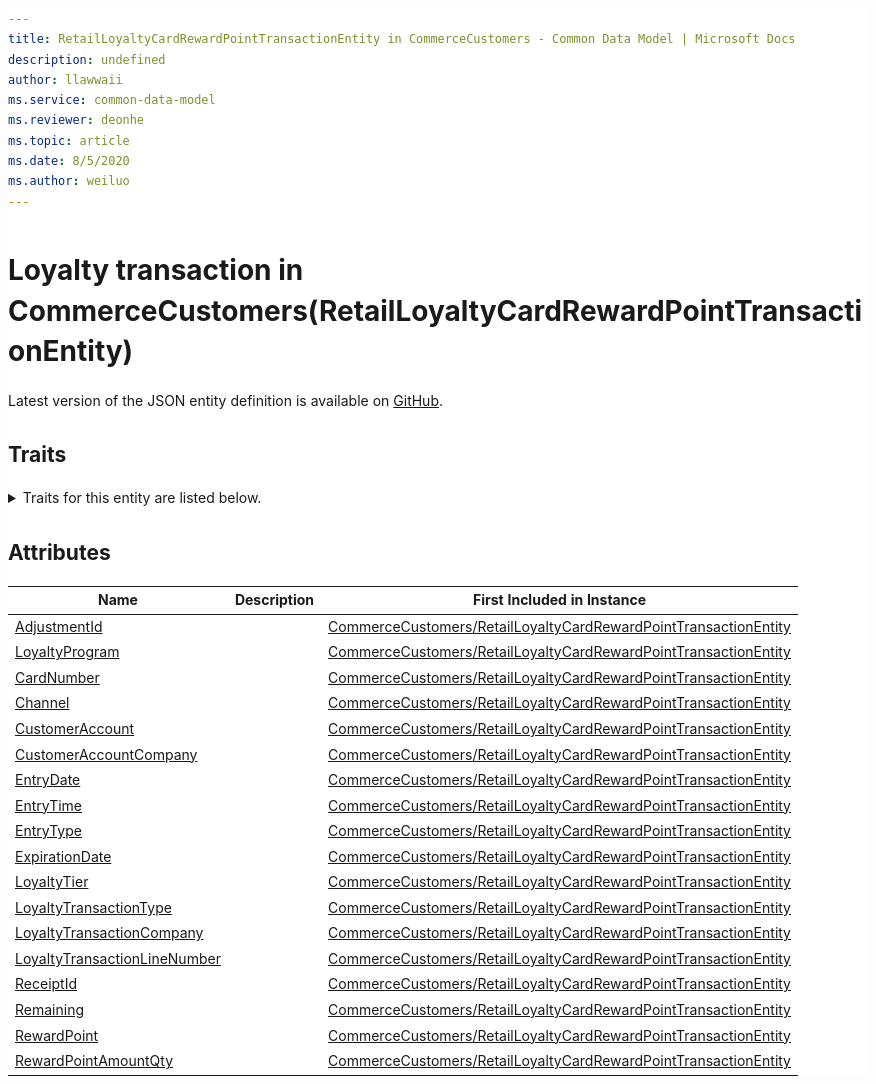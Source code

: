 ```yaml
---
title: RetailLoyaltyCardRewardPointTransactionEntity in CommerceCustomers - Common Data Model | Microsoft Docs
description: undefined
author: llawwaii
ms.service: common-data-model
ms.reviewer: deonhe
ms.topic: article
ms.date: 8/5/2020
ms.author: weiluo
---
```


# Loyalty transaction in CommerceCustomers(RetailLoyaltyCardRewardPointTransactionEntity)

  
 Latest version of the JSON entity definition is available on <a href="https://github.com/Microsoft/CDM/tree/master/schemaDocuments/core/operationsCommon/Entities/Commerce/CommerceCustomers/RetailLoyaltyCardRewardPointTransactionEntity.cdm.json" target="_blank">GitHub</a>.  

## Traits

<details><summary>Traits for this entity are listed below.  
</summary></details>

## Attributes

|Name|Description|First Included in Instance|
|---|---|---|
|[AdjustmentId](#AdjustmentId)||<a href="RetailLoyaltyCardRewardPointTransactionEntity.md" target="_blank">CommerceCustomers/RetailLoyaltyCardRewardPointTransactionEntity</a>|
|[LoyaltyProgram](#LoyaltyProgram)||<a href="RetailLoyaltyCardRewardPointTransactionEntity.md" target="_blank">CommerceCustomers/RetailLoyaltyCardRewardPointTransactionEntity</a>|
|[CardNumber](#CardNumber)||<a href="RetailLoyaltyCardRewardPointTransactionEntity.md" target="_blank">CommerceCustomers/RetailLoyaltyCardRewardPointTransactionEntity</a>|
|[Channel](#Channel)||<a href="RetailLoyaltyCardRewardPointTransactionEntity.md" target="_blank">CommerceCustomers/RetailLoyaltyCardRewardPointTransactionEntity</a>|
|[CustomerAccount](#CustomerAccount)||<a href="RetailLoyaltyCardRewardPointTransactionEntity.md" target="_blank">CommerceCustomers/RetailLoyaltyCardRewardPointTransactionEntity</a>|
|[CustomerAccountCompany](#CustomerAccountCompany)||<a href="RetailLoyaltyCardRewardPointTransactionEntity.md" target="_blank">CommerceCustomers/RetailLoyaltyCardRewardPointTransactionEntity</a>|
|[EntryDate](#EntryDate)||<a href="RetailLoyaltyCardRewardPointTransactionEntity.md" target="_blank">CommerceCustomers/RetailLoyaltyCardRewardPointTransactionEntity</a>|
|[EntryTime](#EntryTime)||<a href="RetailLoyaltyCardRewardPointTransactionEntity.md" target="_blank">CommerceCustomers/RetailLoyaltyCardRewardPointTransactionEntity</a>|
|[EntryType](#EntryType)||<a href="RetailLoyaltyCardRewardPointTransactionEntity.md" target="_blank">CommerceCustomers/RetailLoyaltyCardRewardPointTransactionEntity</a>|
|[ExpirationDate](#ExpirationDate)||<a href="RetailLoyaltyCardRewardPointTransactionEntity.md" target="_blank">CommerceCustomers/RetailLoyaltyCardRewardPointTransactionEntity</a>|
|[LoyaltyTier](#LoyaltyTier)||<a href="RetailLoyaltyCardRewardPointTransactionEntity.md" target="_blank">CommerceCustomers/RetailLoyaltyCardRewardPointTransactionEntity</a>|
|[LoyaltyTransactionType](#LoyaltyTransactionType)||<a href="RetailLoyaltyCardRewardPointTransactionEntity.md" target="_blank">CommerceCustomers/RetailLoyaltyCardRewardPointTransactionEntity</a>|
|[LoyaltyTransactionCompany](#LoyaltyTransactionCompany)||<a href="RetailLoyaltyCardRewardPointTransactionEntity.md" target="_blank">CommerceCustomers/RetailLoyaltyCardRewardPointTransactionEntity</a>|
|[LoyaltyTransactionLineNumber](#LoyaltyTransactionLineNumber)||<a href="RetailLoyaltyCardRewardPointTransactionEntity.md" target="_blank">CommerceCustomers/RetailLoyaltyCardRewardPointTransactionEntity</a>|
|[ReceiptId](#ReceiptId)||<a href="RetailLoyaltyCardRewardPointTransactionEntity.md" target="_blank">CommerceCustomers/RetailLoyaltyCardRewardPointTransactionEntity</a>|
|[Remaining](#Remaining)||<a href="RetailLoyaltyCardRewardPointTransactionEntity.md" target="_blank">CommerceCustomers/RetailLoyaltyCardRewardPointTransactionEntity</a>|
|[RewardPoint](#RewardPoint)||<a href="RetailLoyaltyCardRewardPointTransactionEntity.md" target="_blank">CommerceCustomers/RetailLoyaltyCardRewardPointTransactionEntity</a>|
|[RewardPointAmountQty](#RewardPointAmountQty)||<a href="RetailLoyaltyCardRewardPointTransactionEntity.md" target="_blank">CommerceCustomers/RetailLoyaltyCardRewardPointTransactionEntity</a>|